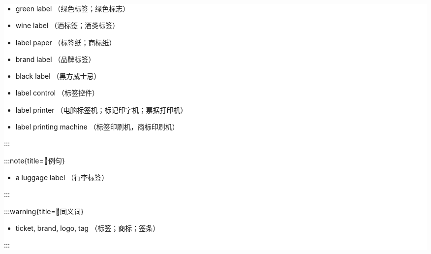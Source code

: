 - green label （绿色标签；绿色标志）

- wine label （酒标签；酒类标签）

- label paper （标签纸；商标纸）

- brand label （品牌标签）

- black label （黑方威士忌）

- label control （标签控件）

- label printer （电脑标签机；标记印字机；票据打印机）

- label printing machine （标签印刷机，商标印刷机）

:::

:::note{title=🎤例句}

- a luggage label （行李标签）

:::

:::warning{title=🤔同义词}

- ticket, brand, logo, tag （标签；商标；签条）

:::


